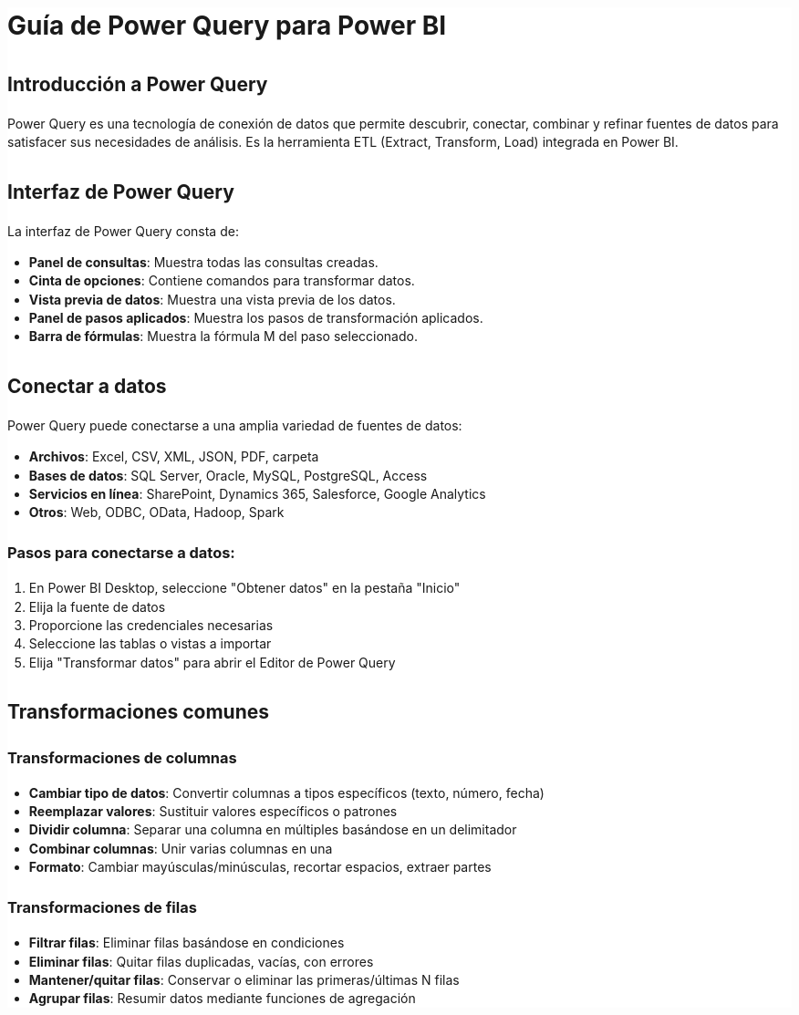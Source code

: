 # Guía de Power Query para Power BI

## Introducción a Power Query

Power Query es una tecnología de conexión de datos que permite descubrir, conectar, combinar y refinar fuentes de datos para satisfacer sus necesidades de análisis. Es la herramienta ETL (Extract, Transform, Load) integrada en Power BI.

## Interfaz de Power Query

La interfaz de Power Query consta de:

- **Panel de consultas**: Muestra todas las consultas creadas.
- **Cinta de opciones**: Contiene comandos para transformar datos.
- **Vista previa de datos**: Muestra una vista previa de los datos.
- **Panel de pasos aplicados**: Muestra los pasos de transformación aplicados.
- **Barra de fórmulas**: Muestra la fórmula M del paso seleccionado.

## Conectar a datos

Power Query puede conectarse a una amplia variedad de fuentes de datos:

- **Archivos**: Excel, CSV, XML, JSON, PDF, carpeta
- **Bases de datos**: SQL Server, Oracle, MySQL, PostgreSQL, Access
- **Servicios en línea**: SharePoint, Dynamics 365, Salesforce, Google Analytics
- **Otros**: Web, ODBC, OData, Hadoop, Spark

### Pasos para conectarse a datos:

1. En Power BI Desktop, seleccione "Obtener datos" en la pestaña "Inicio"
2. Elija la fuente de datos
3. Proporcione las credenciales necesarias
4. Seleccione las tablas o vistas a importar
5. Elija "Transformar datos" para abrir el Editor de Power Query

## Transformaciones comunes

### Transformaciones de columnas

- **Cambiar tipo de datos**: Convertir columnas a tipos específicos (texto, número, fecha)
- **Reemplazar valores**: Sustituir valores específicos o patrones
- **Dividir columna**: Separar una columna en múltiples basándose en un delimitador
- **Combinar columnas**: Unir varias columnas en una
- **Formato**: Cambiar mayúsculas/minúsculas, recortar espacios, extraer partes

### Transformaciones de filas

- **Filtrar filas**: Eliminar filas basándose en condiciones
- **Eliminar filas**: Quitar filas duplicadas, vacías, con errores
- **Mantener/quitar filas**: Conservar o eliminar las primeras/últimas N filas
- **Agrupar filas**: Resumir datos mediante funciones de agregación
